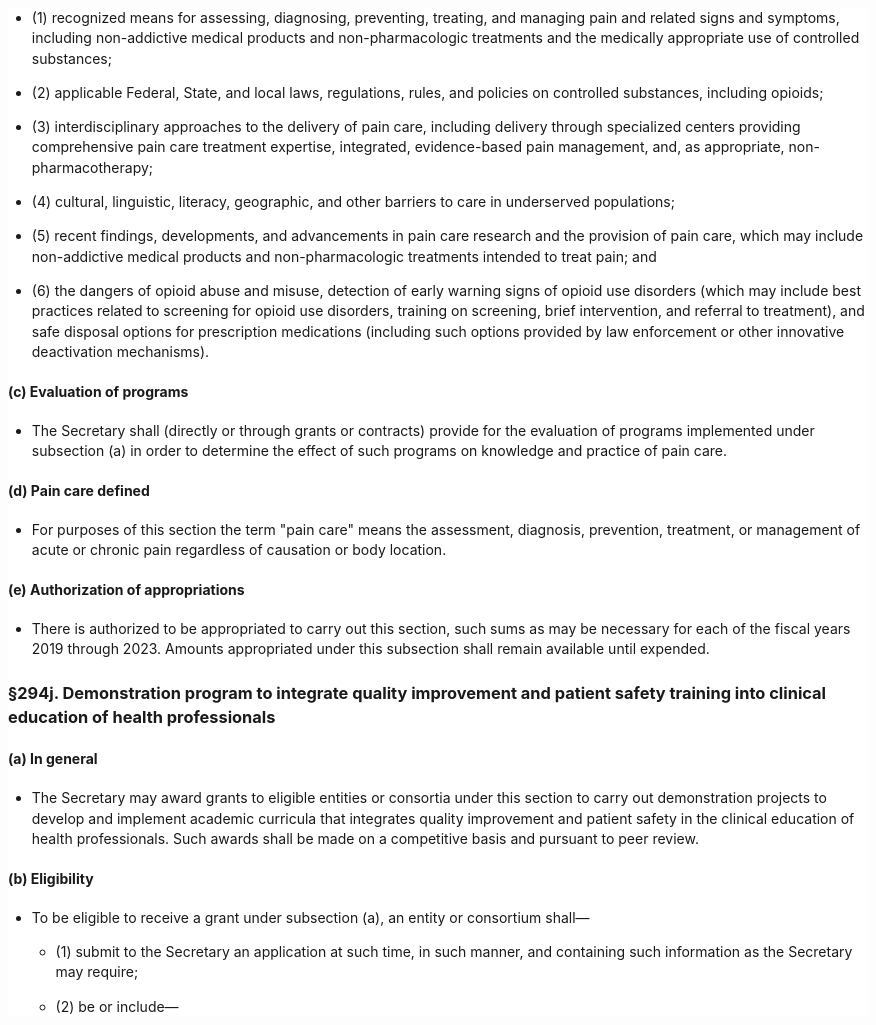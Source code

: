   * (1) recognized means for assessing, diagnosing, preventing, treating, and managing pain and related signs and symptoms, including non-addictive medical products and non-pharmacologic treatments and the medically appropriate use of controlled substances;

  * (2) applicable Federal, State, and local laws, regulations, rules, and policies on controlled substances, including opioids;

  * (3) interdisciplinary approaches to the delivery of pain care, including delivery through specialized centers providing comprehensive pain care treatment expertise, integrated, evidence-based pain management, and, as appropriate, non-pharmacotherapy;

  * (4) cultural, linguistic, literacy, geographic, and other barriers to care in underserved populations;

  * (5) recent findings, developments, and advancements in pain care research and the provision of pain care, which may include non-addictive medical products and non-pharmacologic treatments intended to treat pain; and

  * (6) the dangers of opioid abuse and misuse, detection of early warning signs of opioid use disorders (which may include best practices related to screening for opioid use disorders, training on screening, brief intervention, and referral to treatment), and safe disposal options for prescription medications (including such options provided by law enforcement or other innovative deactivation mechanisms).

#### (c) Evaluation of programs
* The Secretary shall (directly or through grants or contracts) provide for the evaluation of programs implemented under subsection (a) in order to determine the effect of such programs on knowledge and practice of pain care.

#### (d) Pain care defined
* For purposes of this section the term "pain care" means the assessment, diagnosis, prevention, treatment, or management of acute or chronic pain regardless of causation or body location.

#### (e) Authorization of appropriations
* There is authorized to be appropriated to carry out this section, such sums as may be necessary for each of the fiscal years 2019 through 2023. Amounts appropriated under this subsection shall remain available until expended.

### §294j. Demonstration program to integrate quality improvement and patient safety training into clinical education of health professionals
#### (a) In general
* The Secretary may award grants to eligible entities or consortia under this section to carry out demonstration projects to develop and implement academic curricula that integrates quality improvement and patient safety in the clinical education of health professionals. Such awards shall be made on a competitive basis and pursuant to peer review.

#### (b) Eligibility
* To be eligible to receive a grant under subsection (a), an entity or consortium shall—

  * (1) submit to the Secretary an application at such time, in such manner, and containing such information as the Secretary may require;

  * (2) be or include—
